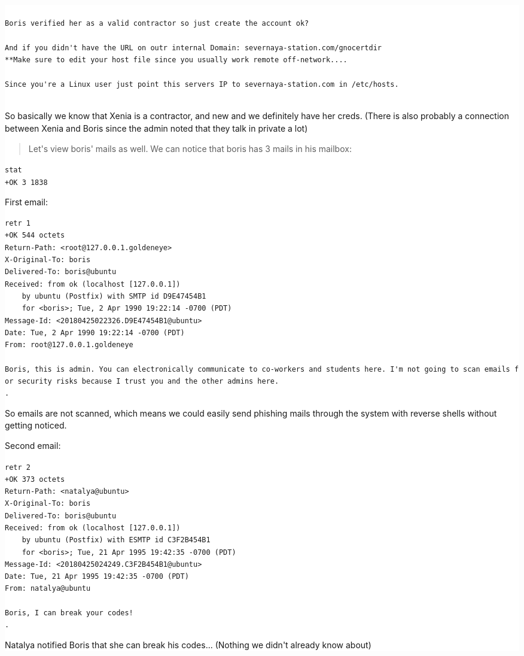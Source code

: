 ```

Boris verified her as a valid contractor so just create the account ok?

And if you didn't have the URL on outr internal Domain: severnaya-station.com/gnocertdir
**Make sure to edit your host file since you usually work remote off-network....

Since you're a Linux user just point this servers IP to severnaya-station.com in /etc/hosts.


```
So basically we know that Xenia is a contractor, and new and we definitely have her creds. (There is also probably a connection between Xenia and Boris since the admin noted that they talk in private a lot)

> Let's view boris' mails as well. 
We can notice that boris has 3 mails in his mailbox:
```
stat
+OK 3 1838
```
First email: 
```
retr 1
+OK 544 octets
Return-Path: <root@127.0.0.1.goldeneye>
X-Original-To: boris
Delivered-To: boris@ubuntu
Received: from ok (localhost [127.0.0.1])
	by ubuntu (Postfix) with SMTP id D9E47454B1
	for <boris>; Tue, 2 Apr 1990 19:22:14 -0700 (PDT)
Message-Id: <20180425022326.D9E47454B1@ubuntu>
Date: Tue, 2 Apr 1990 19:22:14 -0700 (PDT)
From: root@127.0.0.1.goldeneye

Boris, this is admin. You can electronically communicate to co-workers and students here. I'm not going to scan emails for security risks because I trust you and the other admins here.
.
```
So emails are not scanned, which means we could easily send phishing mails through the system with reverse shells without getting noticed.

Second email:
```
retr 2
+OK 373 octets
Return-Path: <natalya@ubuntu>
X-Original-To: boris
Delivered-To: boris@ubuntu
Received: from ok (localhost [127.0.0.1])
	by ubuntu (Postfix) with ESMTP id C3F2B454B1
	for <boris>; Tue, 21 Apr 1995 19:42:35 -0700 (PDT)
Message-Id: <20180425024249.C3F2B454B1@ubuntu>
Date: Tue, 21 Apr 1995 19:42:35 -0700 (PDT)
From: natalya@ubuntu

Boris, I can break your codes!
.

```
Natalya notified Boris that she can break his codes... (Nothing we didn't already know about)
